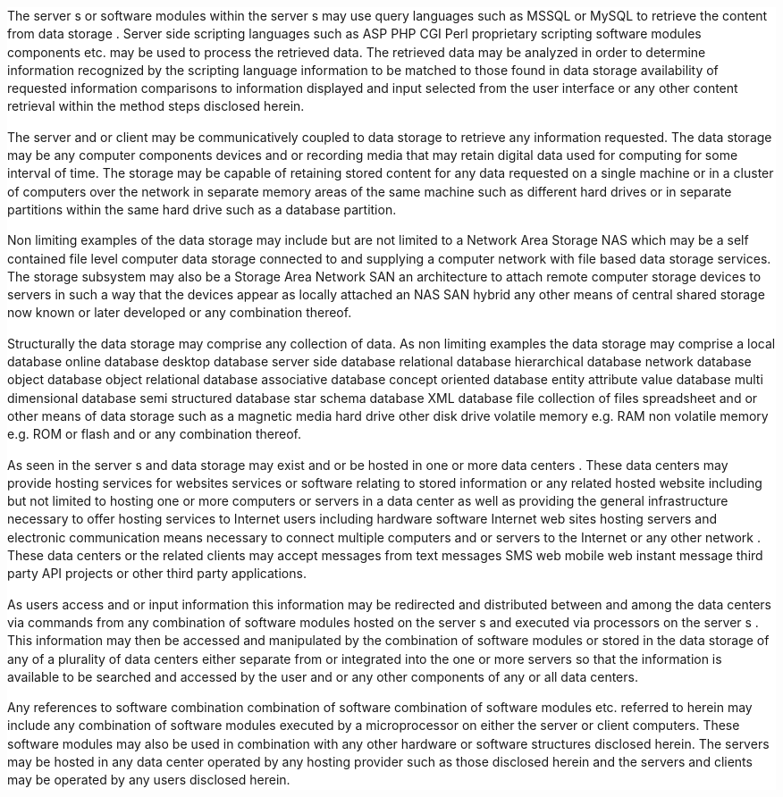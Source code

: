 The server s or software modules within the server s may use query languages such as MSSQL or MySQL to retrieve the content from data storage . Server side scripting languages such as ASP PHP CGI Perl proprietary scripting software modules components etc. may be used to process the retrieved data. The retrieved data may be analyzed in order to determine information recognized by the scripting language information to be matched to those found in data storage availability of requested information comparisons to information displayed and input selected from the user interface or any other content retrieval within the method steps disclosed herein.

The server and or client may be communicatively coupled to data storage to retrieve any information requested. The data storage may be any computer components devices and or recording media that may retain digital data used for computing for some interval of time. The storage may be capable of retaining stored content for any data requested on a single machine or in a cluster of computers over the network in separate memory areas of the same machine such as different hard drives or in separate partitions within the same hard drive such as a database partition.

Non limiting examples of the data storage may include but are not limited to a Network Area Storage NAS which may be a self contained file level computer data storage connected to and supplying a computer network with file based data storage services. The storage subsystem may also be a Storage Area Network SAN an architecture to attach remote computer storage devices to servers in such a way that the devices appear as locally attached an NAS SAN hybrid any other means of central shared storage now known or later developed or any combination thereof.

Structurally the data storage may comprise any collection of data. As non limiting examples the data storage may comprise a local database online database desktop database server side database relational database hierarchical database network database object database object relational database associative database concept oriented database entity attribute value database multi dimensional database semi structured database star schema database XML database file collection of files spreadsheet and or other means of data storage such as a magnetic media hard drive other disk drive volatile memory e.g. RAM non volatile memory e.g. ROM or flash and or any combination thereof.

As seen in the server s and data storage may exist and or be hosted in one or more data centers . These data centers may provide hosting services for websites services or software relating to stored information or any related hosted website including but not limited to hosting one or more computers or servers in a data center as well as providing the general infrastructure necessary to offer hosting services to Internet users including hardware software Internet web sites hosting servers and electronic communication means necessary to connect multiple computers and or servers to the Internet or any other network . These data centers or the related clients may accept messages from text messages SMS web mobile web instant message third party API projects or other third party applications.

As users access and or input information this information may be redirected and distributed between and among the data centers via commands from any combination of software modules hosted on the server s and executed via processors on the server s . This information may then be accessed and manipulated by the combination of software modules or stored in the data storage of any of a plurality of data centers either separate from or integrated into the one or more servers so that the information is available to be searched and accessed by the user and or any other components of any or all data centers.

Any references to software combination combination of software combination of software modules etc. referred to herein may include any combination of software modules executed by a microprocessor on either the server or client computers. These software modules may also be used in combination with any other hardware or software structures disclosed herein. The servers may be hosted in any data center operated by any hosting provider such as those disclosed herein and the servers and clients may be operated by any users disclosed herein.
